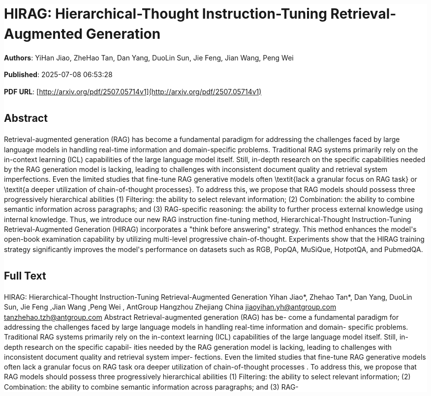 # HIRAG: Hierarchical-Thought Instruction-Tuning Retrieval-Augmented Generation

**Authors**: YiHan Jiao, ZheHao Tan, Dan Yang, DuoLin Sun, Jie Feng, Jian Wang, Peng Wei

**Published**: 2025-07-08 06:53:28

**PDF URL**: [http://arxiv.org/pdf/2507.05714v1](http://arxiv.org/pdf/2507.05714v1)

## Abstract
Retrieval-augmented generation (RAG) has become a fundamental paradigm for
addressing the challenges faced by large language models in handling real-time
information and domain-specific problems. Traditional RAG systems primarily
rely on the in-context learning (ICL) capabilities of the large language model
itself. Still, in-depth research on the specific capabilities needed by the RAG
generation model is lacking, leading to challenges with inconsistent document
quality and retrieval system imperfections. Even the limited studies that
fine-tune RAG generative models often \textit{lack a granular focus on RAG
task} or \textit{a deeper utilization of chain-of-thought processes}. To
address this, we propose that RAG models should possess three progressively
hierarchical abilities (1) Filtering: the ability to select relevant
information; (2) Combination: the ability to combine semantic information
across paragraphs; and (3) RAG-specific reasoning: the ability to further
process external knowledge using internal knowledge. Thus, we introduce our new
RAG instruction fine-tuning method, Hierarchical-Thought Instruction-Tuning
Retrieval-Augmented Generation (HIRAG) incorporates a "think before answering"
strategy. This method enhances the model's open-book examination capability by
utilizing multi-level progressive chain-of-thought. Experiments show that the
HIRAG training strategy significantly improves the model's performance on
datasets such as RGB, PopQA, MuSiQue, HotpotQA, and PubmedQA.

## Full Text




HIRAG: Hierarchical-Thought Instruction-Tuning Retrieval-Augmented
Generation
Yihan Jiao*, Zhehao Tan*, Dan Yang, DuoLin Sun,
Jie Feng ,Jian Wang ,Peng Wei ,
AntGroup Hangzhou Zhejiang China
jiaoyihan.yh@antgroup.com
tanzhehao.tzh@antgroup.com
Abstract
Retrieval-augmented generation (RAG) has be-
come a fundamental paradigm for addressing
the challenges faced by large language models
in handling real-time information and domain-
specific problems. Traditional RAG systems
primarily rely on the in-context learning (ICL)
capabilities of the large language model itself.
Still, in-depth research on the specific capabil-
ities needed by the RAG generation model is
lacking, leading to challenges with inconsistent
document quality and retrieval system imper-
fections. Even the limited studies that fine-tune
RAG generative models often lack a granular
focus on RAG task ora deeper utilization of
chain-of-thought processes . To address this, we
propose that RAG models should possess three
progressively hierarchical abilities (1) Filtering:
the ability to select relevant information; (2)
Combination: the ability to combine semantic
information across paragraphs; and (3) RAG-